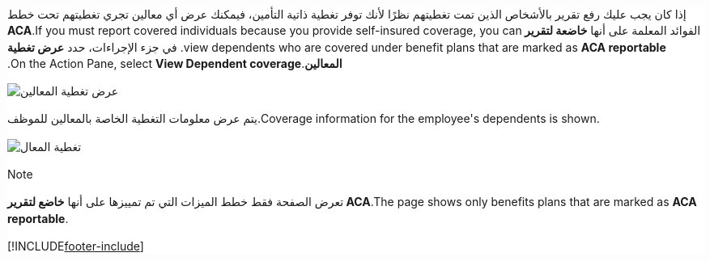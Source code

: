 <span data-ttu-id="a924a-232">إذا كان يجب عليك رفع تقرير بالأشخاص الذين تمت تغطيتهم نظرًا لأنك توفر تغطية ذاتية التأمين، فيمكنك عرض أي معالين تجري تغطيتهم تحت خطط الفوائد المعلمة على أنها **‬‏‫خاضعة لتقرير ACA**.</span><span class="sxs-lookup"><span data-stu-id="a924a-232">If you must report covered individuals because you provide self-insured coverage, you can view dependents who are covered under benefit plans that are marked as **ACA reportable**.</span></span> <span data-ttu-id="a924a-233">في جزء الإجراءات، حدد **عرض تغطية المعالين**.</span><span class="sxs-lookup"><span data-stu-id="a924a-233">On the Action Pane, select **View Dependent coverage**.</span></span>

![عرض تغطية المعالين](./media/hr-benefits-management-aca-view-dependent-coverage.png)

<span data-ttu-id="a924a-235">يتم عرض معلومات التغطية الخاصة بالمعالين للموظف.</span><span class="sxs-lookup"><span data-stu-id="a924a-235">Coverage information for the employee's dependents is shown.</span></span>

![تغطية المعال](./media/hr-benefits-management-aca-dependents.png)

> [!NOTE]
> <span data-ttu-id="a924a-237">تعرض الصفحة فقط خطط الميزات التي تم تمييزها على أنها **خاضع لتقرير ACA**.</span><span class="sxs-lookup"><span data-stu-id="a924a-237">The page shows only benefits plans that are marked as **ACA reportable**.</span></span>


[!INCLUDE[footer-include](../includes/footer-banner.md)]
